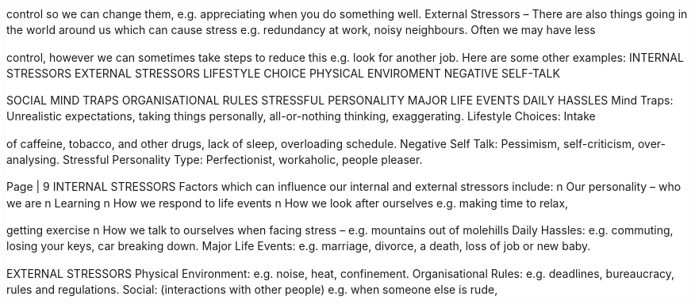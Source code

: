 control so we can change them, e.g. appreciating when you do something well. External Stressors – There are also things going in the world around us which can cause stress e.g. redundancy at work, noisy neighbours. Often we may have less

control, however we can sometimes take steps to reduce this e.g. look for another job. Here are some other examples: INTERNAL STRESSORS EXTERNAL STRESSORS LIFESTYLE CHOICE PHYSICAL ENVIROMENT NEGATIVE SELF-TALK

SOCIAL MIND TRAPS ORGANISATIONAL RULES STRESSFUL PERSONALITY MAJOR LIFE EVENTS DAILY HASSLES Mind Traps: Unrealistic expectations, taking things personally, all-or-nothing thinking, exaggerating. Lifestyle Choices: Intake

of caffeine, tobacco, and other drugs, lack of sleep, overloading schedule. Negative Self Talk: Pessimism, self-criticism, over-analysing. Stressful Personality Type: Perfectionist, workaholic, people pleaser.

Page | 9 INTERNAL STRESSORS Factors which can influence our internal and external stressors include: n	 Our personality – who we are n	 Learning n	 How we respond to life events n	 How we look after ourselves e.g. making time to relax,

getting exercise n	 How we talk to ourselves when facing stress – e.g. mountains out of molehills Daily Hassles: e.g. commuting, losing your keys, car breaking down. Major Life Events: e.g. marriage, divorce, a death, loss of job or new baby.

EXTERNAL STRESSORS Physical Environment: e.g. noise, heat, confinement. Organisational Rules: e.g. deadlines, bureaucracy, rules and regulations. Social: (interactions with other people) e.g. when someone else is rude,

